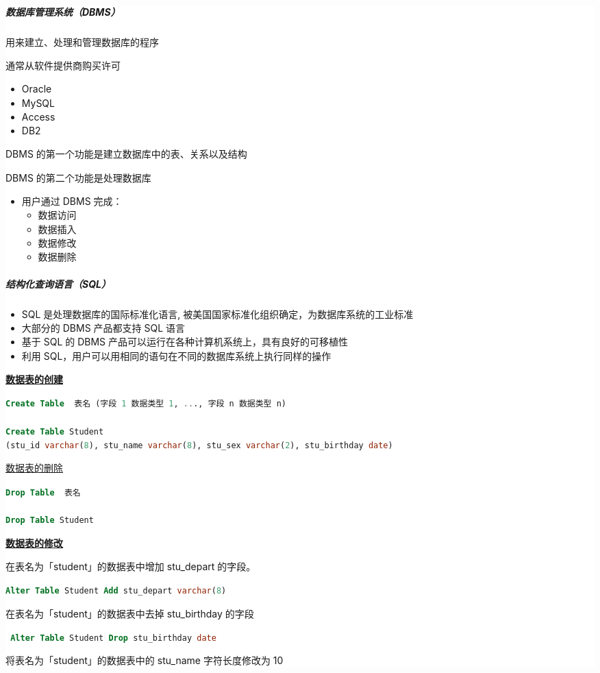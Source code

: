 ##### 数据库管理系统（DBMS）

用来建立、处理和管理数据库的程序

通常从软件提供商购买许可
- Oracle
- MySQL
- Access
- DB2

DBMS 的第一个功能是建立数据库中的表、关系以及结构

DBMS 的第二个功能是处理数据库

- 用户通过 DBMS 完成：
  - 数据访问
  - 数据插入
  - 数据修改
  - 数据删除

##### 结构化查询语言（SQL） 

- SQL 是处理数据库的国际标准化语言, 被美国国家标准化组织确定，为数据库系统的工业标准
- 大部分的 DBMS 产品都支持 SQL 语言
- 基于 SQL 的 DBMS 产品可以运行在各种计算机系统上，具有良好的可移植性
- 利用 SQL，用户可以用相同的语句在不同的数据库系统上执行同样的操作

**<u>数据表的创建</u>**


```sql
Create Table  表名 (字段 1 数据类型 1, ..., 字段 n 数据类型 n)

Create Table Student
(stu_id varchar(8), stu_name varchar(8), stu_sex varchar(2), stu_birthday date)
```

<u>数据表的删除</u> 

```sql
Drop Table  表名

Drop Table Student
```

**<u>数据表的修改</u>** 

在表名为「student」的数据表中增加 stu_depart 的字段。

```sql
Alter Table Student Add stu_depart varchar(8) 
```

在表名为「student」的数据表中去掉 stu_birthday 的字段

```sql
 Alter Table Student Drop stu_birthday date
```

将表名为「student」的数据表中的 stu_name 字符长度修改为 10
